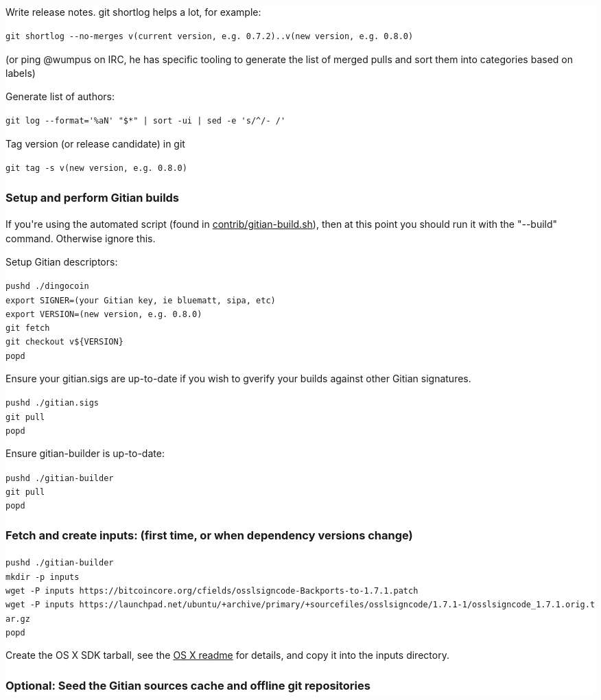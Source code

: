 Write release notes. git shortlog helps a lot, for example:

    git shortlog --no-merges v(current version, e.g. 0.7.2)..v(new version, e.g. 0.8.0)

(or ping @wumpus on IRC, he has specific tooling to generate the list of merged pulls
and sort them into categories based on labels)

Generate list of authors:

    git log --format='%aN' "$*" | sort -ui | sed -e 's/^/- /'

Tag version (or release candidate) in git

    git tag -s v(new version, e.g. 0.8.0)

### Setup and perform Gitian builds

If you're using the automated script (found in [contrib/gitian-build.sh](/contrib/gitian-build.sh)), then at this point you should run it with the "--build" command. Otherwise ignore this.

Setup Gitian descriptors:

    pushd ./dingocoin
    export SIGNER=(your Gitian key, ie bluematt, sipa, etc)
    export VERSION=(new version, e.g. 0.8.0)
    git fetch
    git checkout v${VERSION}
    popd

Ensure your gitian.sigs are up-to-date if you wish to gverify your builds against other Gitian signatures.

    pushd ./gitian.sigs
    git pull
    popd

Ensure gitian-builder is up-to-date:

    pushd ./gitian-builder
    git pull
    popd

### Fetch and create inputs: (first time, or when dependency versions change)

    pushd ./gitian-builder
    mkdir -p inputs
    wget -P inputs https://bitcoincore.org/cfields/osslsigncode-Backports-to-1.7.1.patch
    wget -P inputs https://launchpad.net/ubuntu/+archive/primary/+sourcefiles/osslsigncode/1.7.1-1/osslsigncode_1.7.1.orig.tar.gz
    popd

Create the OS X SDK tarball, see the [OS X readme](README_osx.md) for details, and copy it into the inputs directory.

### Optional: Seed the Gitian sources cache and offline git repositories
